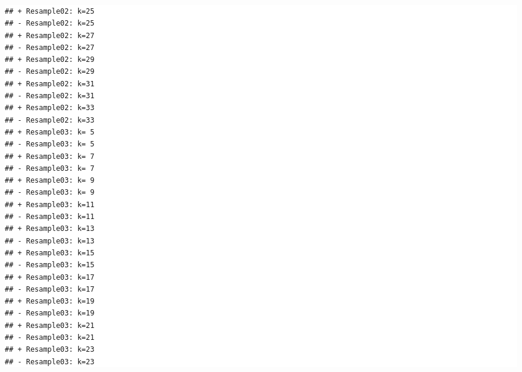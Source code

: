     ## + Resample02: k=25 
    ## - Resample02: k=25 
    ## + Resample02: k=27 
    ## - Resample02: k=27 
    ## + Resample02: k=29 
    ## - Resample02: k=29 
    ## + Resample02: k=31 
    ## - Resample02: k=31 
    ## + Resample02: k=33 
    ## - Resample02: k=33 
    ## + Resample03: k= 5 
    ## - Resample03: k= 5 
    ## + Resample03: k= 7 
    ## - Resample03: k= 7 
    ## + Resample03: k= 9 
    ## - Resample03: k= 9 
    ## + Resample03: k=11 
    ## - Resample03: k=11 
    ## + Resample03: k=13 
    ## - Resample03: k=13 
    ## + Resample03: k=15 
    ## - Resample03: k=15 
    ## + Resample03: k=17 
    ## - Resample03: k=17 
    ## + Resample03: k=19 
    ## - Resample03: k=19 
    ## + Resample03: k=21 
    ## - Resample03: k=21 
    ## + Resample03: k=23 
    ## - Resample03: k=23 